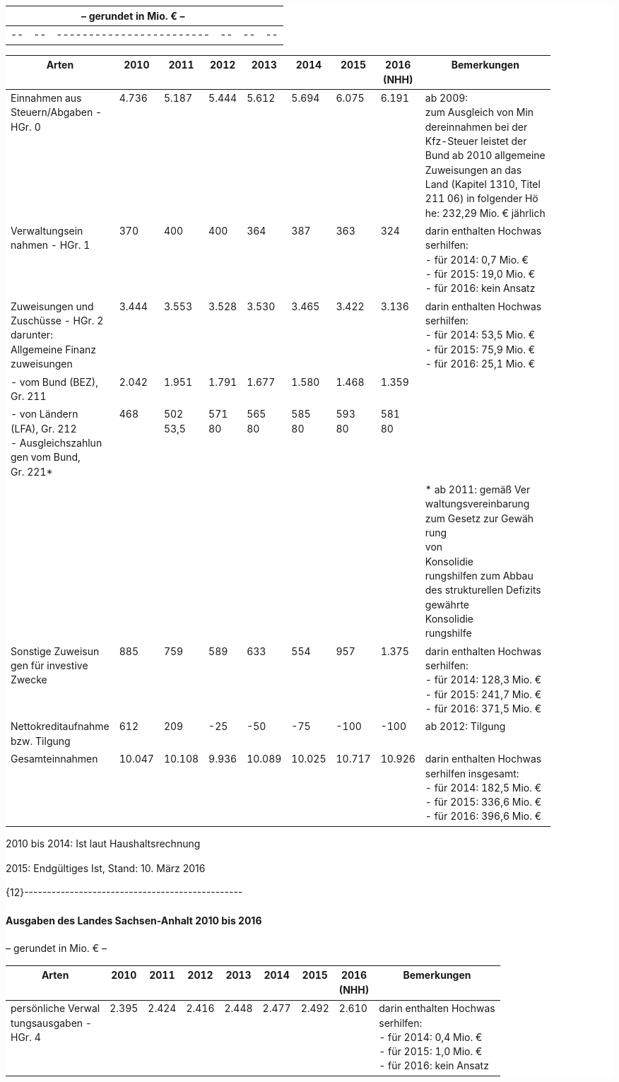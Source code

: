 |  |  | – gerundet in Mio. € – |  |  |  |
|--|--|------------------------|--|--|--|
|--|--|------------------------|--|--|--|

| Arten                                                                                  | 2010   | 2011        | 2012      | 2013      | 2014      | 2015      | 2016<br>(NHH) | Bemerkungen                                                                                                                                                                                                                |
|----------------------------------------------------------------------------------------|--------|-------------|-----------|-----------|-----------|-----------|---------------|----------------------------------------------------------------------------------------------------------------------------------------------------------------------------------------------------------------------------|
| Einnahmen aus<br>Steuern/Abgaben -<br>HGr. 0                                           | 4.736  | 5.187       | 5.444     | 5.612     | 5.694     | 6.075     | 6.191         | ab 2009:<br>zum Ausgleich von Min<br>dereinnahmen bei der<br>Kfz-Steuer leistet der<br>Bund ab 2010 allgemeine<br>Zuweisungen an das<br>Land (Kapitel 1310, Titel<br>211 06) in folgender Hö<br>he: 232,29 Mio. € jährlich |
| Verwaltungsein<br>nahmen - HGr. 1                                                      | 370    | 400         | 400       | 364       | 387       | 363       | 324           | darin enthalten Hochwas<br>serhilfen:<br>- für 2014: 0,7 Mio. €<br>- für 2015: 19,0 Mio. €<br>- für 2016: kein Ansatz                                                                                                      |
| Zuweisungen und<br>Zuschüsse - HGr. 2<br>darunter:<br>Allgemeine Finanz<br>zuweisungen | 3.444  | 3.553       | 3.528     | 3.530     | 3.465     | 3.422     | 3.136         | darin enthalten Hochwas<br>serhilfen:<br>- für 2014: 53,5 Mio. €<br>- für 2015: 75,9 Mio. €<br>- für 2016: 25,1 Mio. €                                                                                                     |
| - vom Bund (BEZ),<br>Gr. 211                                                           | 2.042  | 1.951       | 1.791     | 1.677     | 1.580     | 1.468     | 1.359         |                                                                                                                                                                                                                            |
| - von Ländern<br>(LFA), Gr. 212<br>- Ausgleichszahlun<br>gen vom Bund,<br>Gr. 221*     | 468    | 502<br>53,5 | 571<br>80 | 565<br>80 | 585<br>80 | 593<br>80 | 581<br>80     |                                                                                                                                                                                                                            |
|                                                                                        |        |             |           |           |           |           |               | * ab 2011: gemäß Ver<br>waltungsvereinbarung<br>zum Gesetz zur Gewäh<br>rung<br>von<br>Konsolidie<br>rungshilfen zum Abbau<br>des strukturellen Defizits<br>gewährte<br>Konsolidie<br>rungshilfe                           |
| Sonstige Zuweisun<br>gen für investive<br>Zwecke                                       | 885    | 759         | 589       | 633       | 554       | 957       | 1.375         | darin enthalten Hochwas<br>serhilfen:<br>- für 2014: 128,3 Mio. €<br>- für 2015: 241,7 Mio. €<br>- für 2016: 371,5 Mio. €                                                                                                  |
| Nettokreditaufnahme<br>bzw. Tilgung                                                    | 612    | 209         | -25       | -50       | -75       | -100      | -100          | ab 2012: Tilgung                                                                                                                                                                                                           |
| Gesamteinnahmen                                                                        | 10.047 | 10.108      | 9.936     | 10.089    | 10.025    | 10.717    | 10.926        | darin enthalten Hochwas<br>serhilfen insgesamt:<br>- für 2014: 182,5 Mio. €<br>- für 2015: 336,6 Mio. €<br>- für 2016: 396,6 Mio. €                                                                                        |

2010 bis 2014: Ist laut Haushaltsrechnung

2015: Endgültiges Ist, Stand: 10. März 2016

{12}------------------------------------------------

#### Ausgaben des Landes Sachsen-Anhalt 2010 bis 2016

– gerundet in Mio. € –

| Arten                                                                                                        | 2010           | 2011           | 2012           | 2013           | 2014           | 2015           | 2016<br>(NHH)  | Bemerkungen                                                                                                                          |
|--------------------------------------------------------------------------------------------------------------|----------------|----------------|----------------|----------------|----------------|----------------|----------------|--------------------------------------------------------------------------------------------------------------------------------------|
| persönliche Verwal<br>tungsausgaben -<br>HGr. 4                                                              | 2.395          | 2.424          | 2.416          | 2.448          | 2.477          | 2.492          | 2.610          | darin enthalten Hochwas<br>serhilfen:<br>- für 2014: 0,4 Mio. €<br>- für 2015: 1,0 Mio. €<br>- für 2016: kein Ansatz                 |